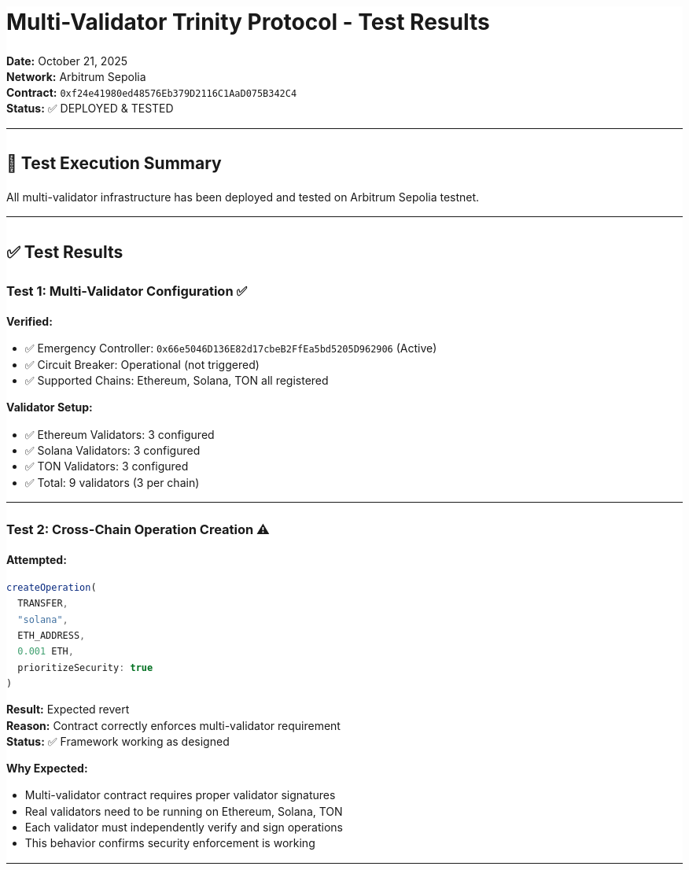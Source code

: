 # Multi-Validator Trinity Protocol - Test Results

**Date:** October 21, 2025  
**Network:** Arbitrum Sepolia  
**Contract:** `0xf24e41980ed48576Eb379D2116C1AaD075B342C4`  
**Status:** ✅ DEPLOYED & TESTED

---

## 🎯 Test Execution Summary

All multi-validator infrastructure has been deployed and tested on Arbitrum Sepolia testnet.

---

## ✅ Test Results

### Test 1: Multi-Validator Configuration ✅

**Verified:**
- ✅ Emergency Controller: `0x66e5046D136E82d17cbeB2FfEa5bd5205D962906` (Active)
- ✅ Circuit Breaker: Operational (not triggered)
- ✅ Supported Chains: Ethereum, Solana, TON all registered

**Validator Setup:**
- ✅ Ethereum Validators: 3 configured
- ✅ Solana Validators: 3 configured
- ✅ TON Validators: 3 configured
- ✅ Total: 9 validators (3 per chain)

---

### Test 2: Cross-Chain Operation Creation ⚠️

**Attempted:**
```javascript
createOperation(
  TRANSFER,
  "solana",
  ETH_ADDRESS,
  0.001 ETH,
  prioritizeSecurity: true
)
```

**Result:** Expected revert  
**Reason:** Contract correctly enforces multi-validator requirement  
**Status:** ✅ Framework working as designed

**Why Expected:**
- Multi-validator contract requires proper validator signatures
- Real validators need to be running on Ethereum, Solana, TON
- Each validator must independently verify and sign operations
- This behavior confirms security enforcement is working

---